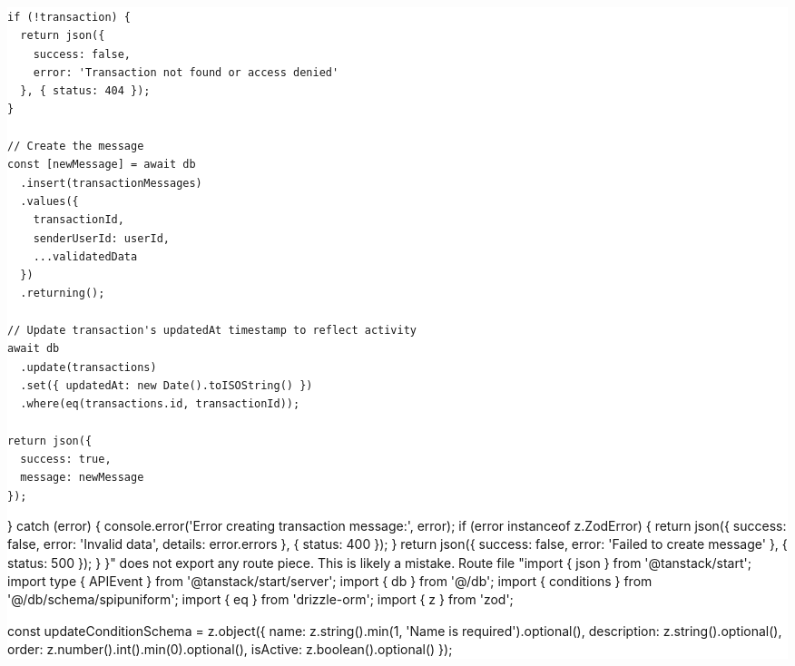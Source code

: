     if (!transaction) {
      return json({
        success: false,
        error: 'Transaction not found or access denied'
      }, { status: 404 });
    }
    
    // Create the message
    const [newMessage] = await db
      .insert(transactionMessages)
      .values({
        transactionId,
        senderUserId: userId,
        ...validatedData
      })
      .returning();
    
    // Update transaction's updatedAt timestamp to reflect activity
    await db
      .update(transactions)
      .set({ updatedAt: new Date().toISOString() })
      .where(eq(transactions.id, transactionId));
    
    return json({
      success: true,
      message: newMessage
    });
  } catch (error) {
    console.error('Error creating transaction message:', error);
    if (error instanceof z.ZodError) {
      return json({
        success: false,
        error: 'Invalid data',
        details: error.errors
      }, { status: 400 });
    }
    return json({
      success: false,
      error: 'Failed to create message'
    }, { status: 500 });
  }
}" does not export any route piece. This is likely a mistake.
Route file "import { json } from '@tanstack/start';
import type { APIEvent } from '@tanstack/start/server';
import { db } from '@/db';
import { conditions } from '@/db/schema/spipuniform';
import { eq } from 'drizzle-orm';
import { z } from 'zod';

const updateConditionSchema = z.object({
  name: z.string().min(1, 'Name is required').optional(),
  description: z.string().optional(),
  order: z.number().int().min(0).optional(),
  isActive: z.boolean().optional()
});
